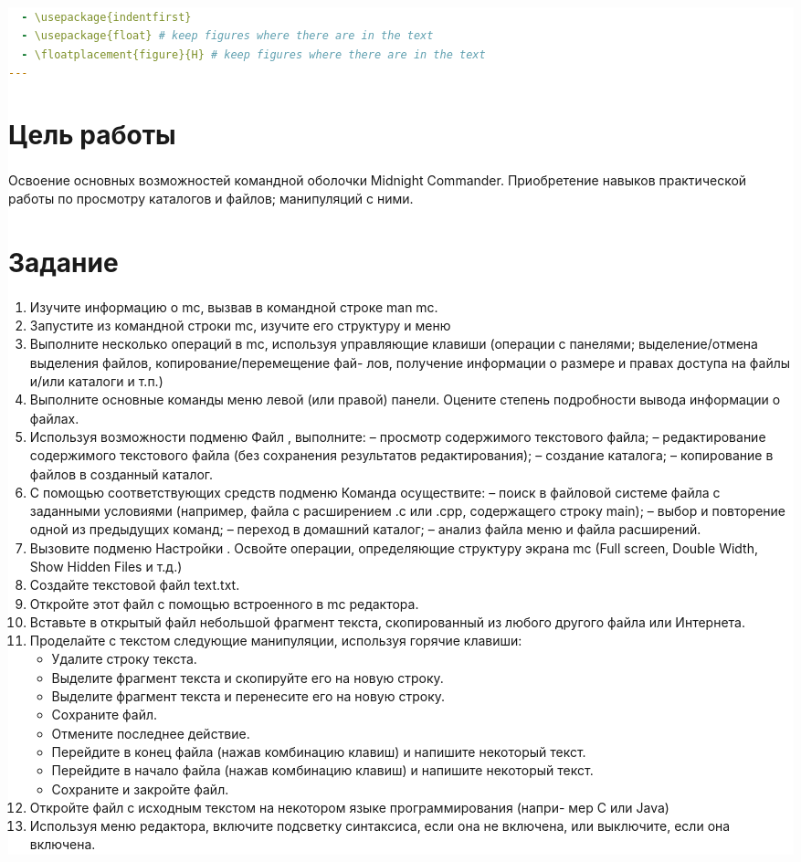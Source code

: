 ```yaml
  - \usepackage{indentfirst}
  - \usepackage{float} # keep figures where there are in the text
  - \floatplacement{figure}{H} # keep figures where there are in the text
---
```


# Цель работы

Освоение основных возможностей командной оболочки Midnight Commander. Приобретение навыков практической работы по просмотру каталогов и файлов; манипуляций с ними.

# Задание

1. Изучите информацию о mc, вызвав в командной строке man mc.
2. Запустите из командной строки mc, изучите его структуру и меню
3. Выполните несколько операций в mc, используя управляющие клавиши (операции
с панелями; выделение/отмена выделения файлов, копирование/перемещение фай-
лов, получение информации о размере и правах доступа на файлы и/или каталоги
и т.п.)
4. Выполните основные команды меню левой (или правой) панели. Оцените степень
подробности вывода информации о файлах.
5. Используя возможности подменю Файл , выполните:
– просмотр содержимого текстового файла;
– редактирование содержимого текстового файла (без сохранения результатов
редактирования);
– создание каталога;
– копирование в файлов в созданный каталог.
6. С помощью соответствующих средств подменю Команда осуществите:
– поиск в файловой системе файла с заданными условиями (например, файла
с расширением .c или .cpp, содержащего строку main);
– выбор и повторение одной из предыдущих команд;
– переход в домашний каталог;
– анализ файла меню и файла расширений.
7. Вызовите подменю Настройки . Освойте операции, определяющие структуру экрана mc
(Full screen, Double Width, Show Hidden Files и т.д.)
8. Создайте текстовой файл text.txt.
9. Откройте этот файл с помощью встроенного в mc редактора.
10. Вставьте в открытый файл небольшой фрагмент текста, скопированный из любого
другого файла или Интернета.
11. Проделайте с текстом следующие манипуляции, используя горячие клавиши:
    - Удалите строку текста.
    - Выделите фрагмент текста и скопируйте его на новую строку.
    - Выделите фрагмент текста и перенесите его на новую строку.
    - Сохраните файл.
    - Отмените последнее действие.
    - Перейдите в конец файла (нажав комбинацию клавиш) и напишите некоторый
текст.
    - Перейдите в начало файла (нажав комбинацию клавиш) и напишите некоторый
текст.
    - Сохраните и закройте файл.
12. Откройте файл с исходным текстом на некотором языке программирования (напри-
мер C или Java)
13. Используя меню редактора, включите подсветку синтаксиса, если она не включена,
или выключите, если она включена.
